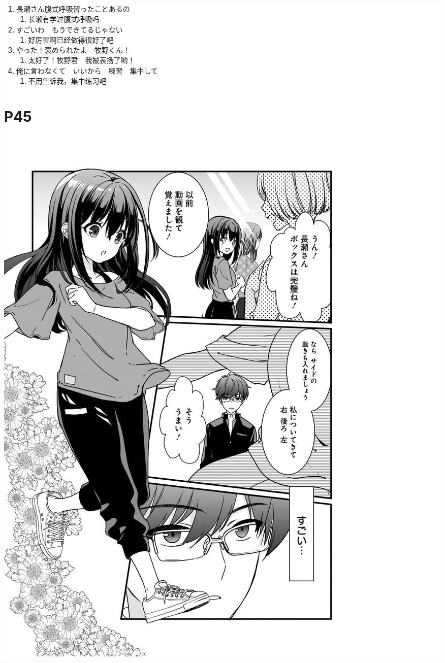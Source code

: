 1. 長瀬さん腹式呼吸習ったことあるの
	1. 长濑有学过腹式呼吸吗
2. すごいわ　もうできてるじゃない
	1. 好厉害啊已经做得很好了吧
3. やった！褒められたよ　牧野くん！
	1. 太好了！牧野君　我被表扬了哟！
4. 俺に言わなくて　いいから　練習　集中して
	1. 不用告诉我，集中练习吧

# P45 #
![](046.jpg)
